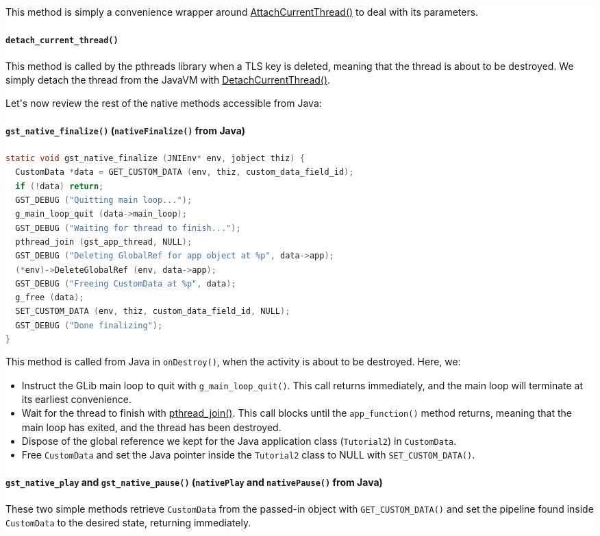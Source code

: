 This method is simply a convenience wrapper around
[AttachCurrentThread()](http://docs.oracle.com/javase/1.5.0/docs/guide/jni/spec/invocation.html#attach_current_thread)
to deal with its parameters.

#### `detach_current_thread()`

This method is called by the pthreads library when a TLS key is deleted,
meaning that the thread is about to be destroyed. We simply detach the
thread from the JavaVM with
[DetachCurrentThread()](http://docs.oracle.com/javase/1.5.0/docs/guide/jni/spec/invocation.html#detach_current_thread).

Let's now review the rest of the native methods accessible from Java:

#### `gst_native_finalize()` (`nativeFinalize()` from Java)

``` c
static void gst_native_finalize (JNIEnv* env, jobject thiz) {
  CustomData *data = GET_CUSTOM_DATA (env, thiz, custom_data_field_id);
  if (!data) return;
  GST_DEBUG ("Quitting main loop...");
  g_main_loop_quit (data->main_loop);
  GST_DEBUG ("Waiting for thread to finish...");
  pthread_join (gst_app_thread, NULL);
  GST_DEBUG ("Deleting GlobalRef for app object at %p", data->app);
  (*env)->DeleteGlobalRef (env, data->app);
  GST_DEBUG ("Freeing CustomData at %p", data);
  g_free (data);
  SET_CUSTOM_DATA (env, thiz, custom_data_field_id, NULL);
  GST_DEBUG ("Done finalizing");
}
```

This method is called from Java in `onDestroy()`, when the activity is
about to be destroyed. Here, we:

  - Instruct the GLib main loop to quit with `g_main_loop_quit()`. This
    call returns immediately, and the main loop will terminate at its
    earliest convenience.
  - Wait for the thread to finish with
    [pthread\_join()](http://pubs.opengroup.org/onlinepubs/9699919799/functions/pthread_join.html).
    This call blocks until the `app_function()` method returns, meaning
    that the main loop has exited, and the thread has been destroyed.
  - Dispose of the global reference we kept for the Java application
    class (`Tutorial2`) in `CustomData`.
  - Free `CustomData` and set the Java pointer inside the
    `Tutorial2` class to NULL with
`SET_CUSTOM_DATA()`.

#### `gst_native_play` and `gst_native_pause()` (`nativePlay` and `nativePause()` from Java)

These two simple methods retrieve `CustomData` from the passed-in object
with `GET_CUSTOM_DATA()` and set the pipeline found inside `CustomData`
to the desired state, returning immediately.
